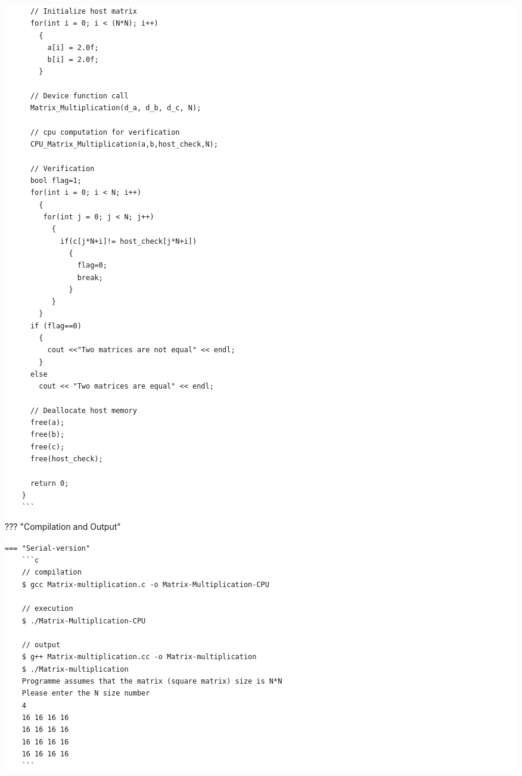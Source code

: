           // Initialize host matrix
          for(int i = 0; i < (N*N); i++)
            {
              a[i] = 2.0f;
              b[i] = 2.0f;
            }
            
          // Device function call 
          Matrix_Multiplication(d_a, d_b, d_c, N);
          
          // cpu computation for verification 
          CPU_Matrix_Multiplication(a,b,host_check,N);
          
          // Verification
          bool flag=1;
          for(int i = 0; i < N; i++)
            {
             for(int j = 0; j < N; j++)
               {
                 if(c[j*N+i]!= host_check[j*N+i])
                   {
                     flag=0;
                     break;
                   }
               }
            }
          if (flag==0)
            {
              cout <<"Two matrices are not equal" << endl;
            }
          else
            cout << "Two matrices are equal" << endl;
            
          // Deallocate host memory
          free(a); 
          free(b); 
          free(c);
          free(host_check);
          
          return 0;
        }
        ```

??? "Compilation and Output"

    === "Serial-version"
        ```c
        // compilation
        $ gcc Matrix-multiplication.c -o Matrix-Multiplication-CPU
        
        // execution 
        $ ./Matrix-Multiplication-CPU
        
        // output
        $ g++ Matrix-multiplication.cc -o Matrix-multiplication
        $ ./Matrix-multiplication
        Programme assumes that the matrix (square matrix) size is N*N 
        Please enter the N size number 
        4
        16 16 16 16 
        16 16 16 16  
        16 16 16 16  
        16 16 16 16 
        ```
        